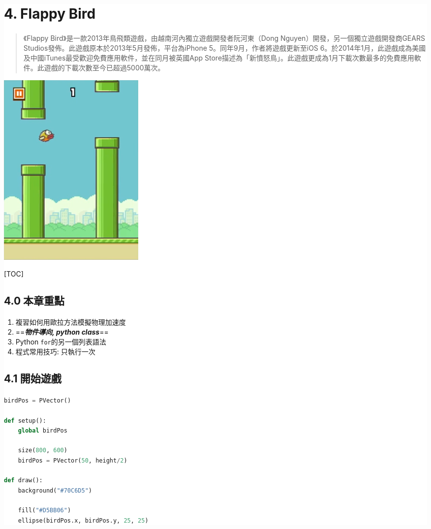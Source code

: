 # 4. Flappy Bird

> 《Flappy Bird》是一款2013年鳥飛類遊戲，由越南河內獨立遊戲開發者阮河東（Dong Nguyen）開發，另一個獨立遊戲開發商GEARS Studios發佈。此遊戲原本於2013年5月發佈，平台為iPhone 5。同年9月，作者將遊戲更新至iOS 6。於2014年1月，此遊戲成為美國及中國iTunes最受歡迎免費應用軟件，並在同月被英國App Store描述為「新憤怒鳥」。此遊戲更成為1月下載次數最多的免費應用軟件。此遊戲的下載次數至今已超過5000萬次。

![img](Flappy_Bird_Screenshot.png)

[TOC]

## 4.0 本章重點

1. 複習如何用歐拉方法模擬物理加速度
2. ==***物件導向, python class***==
3. Python `for`的另一個列表語法
4. 程式常用技巧: 只執行一次

## 4.1 開始遊戲

```python
birdPos = PVector()

def setup():
    global birdPos

    size(800, 600)
    birdPos = PVector(50, height/2)

def draw():
    background("#70C6D5")

    fill("#D5BB06")
    ellipse(birdPos.x, birdPos.y, 25, 25)
```
